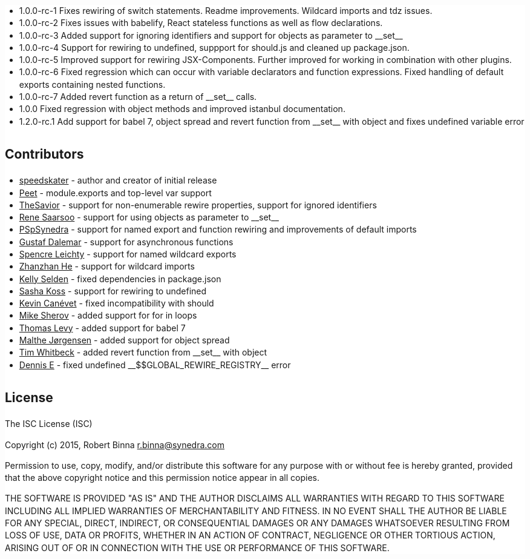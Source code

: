 - 1.0.0-rc-1 Fixes rewiring of switch statements. Readme improvements. Wildcard imports and tdz issues.
- 1.0.0-rc-2 Fixes issues with babelify, React stateless functions as well as flow declarations.
- 1.0.0-rc-3 Added support for ignoring identifiers and support for objects as parameter to \_\_set\_\_
- 1.0.0-rc-4 Support for rewiring to undefined, suppport for should.js and cleaned up package.json.
- 1.0.0-rc-5 Improved support for rewiring JSX-Components. Further improved for working in combination with other plugins.
- 1.0.0-rc-6 Fixed regression which can occur with variable declarators and function expressions. Fixed handling of default exports containing nested functions.
- 1.0.0-rc-7 Added revert function as a return of \_\_set\_\_ calls.
- 1.0.0 Fixed regression with object methods and improved istanbul documentation.
- 1.2.0-rc.1 Add support for babel 7, object spread and revert function from \_\_set\_\_ with object and fixes undefined variable error

## Contributors

- [speedskater](https://github.com/speedskater) - author and creator of initial release
- [Peet](https://github.com/peet) - module.exports and top-level var support
- [TheSavior](https://github.com/TheSavior) - support for non-enumerable rewire properties, support for ignored identifiers
- [Rene Saarsoo](https://github.com/nene) - support for using objects as parameter to \_\_set\_\_
- [PSpSynedra](https://github.com/PSpSynedra) - support for named export and function rewiring and improvements of default imports
- [Gustaf Dalemar](https://github.com/DLMR) - support for asynchronous functions
- [Spencre Leichty](https://github.com/spncrlkt) - support for named wildcard exports
- [Zhanzhan He](https://github.com/zh3) - support for wildcard imports
- [Kelly Selden](https://github.com/kellyselden) - fixed dependencies in package.json
- [Sasha Koss](https://github.com/kossnocorp) - support for rewiring to undefined
- [Kevin Canévet](https://github.com/StyMaar) - fixed incompatibility with should
- [Mike Sherov](https://github.com/mikesherov) - added support for for in loops
- [Thomas Levy](https://github.com/NilSet) - added support for babel 7
- [Malthe Jørgensen](https://github.com/malthejorgensen) - added support for object spread
- [Tim Whitbeck](https://github.com/twhitbeck) - added revert function from \_\_set\_\_ with object
- [Dennis E](https://github.com/destenson) - fixed undefined \_\_\$\$GLOBAL_REWIRE_REGISTRY\_\_ error

## License

The ISC License (ISC)

Copyright (c) 2015, Robert Binna <r.binna@synedra.com>

Permission to use, copy, modify, and/or distribute this software for any
purpose with or without fee is hereby granted, provided that the above
copyright notice and this permission notice appear in all copies.

THE SOFTWARE IS PROVIDED "AS IS" AND THE AUTHOR DISCLAIMS ALL WARRANTIES
WITH REGARD TO THIS SOFTWARE INCLUDING ALL IMPLIED WARRANTIES OF
MERCHANTABILITY AND FITNESS. IN NO EVENT SHALL THE AUTHOR BE LIABLE FOR
ANY SPECIAL, DIRECT, INDIRECT, OR CONSEQUENTIAL DAMAGES OR ANY DAMAGES
WHATSOEVER RESULTING FROM LOSS OF USE, DATA OR PROFITS, WHETHER IN AN
ACTION OF CONTRACT, NEGLIGENCE OR OTHER TORTIOUS ACTION, ARISING OUT OF
OR IN CONNECTION WITH THE USE OR PERFORMANCE OF THIS SOFTWARE.
